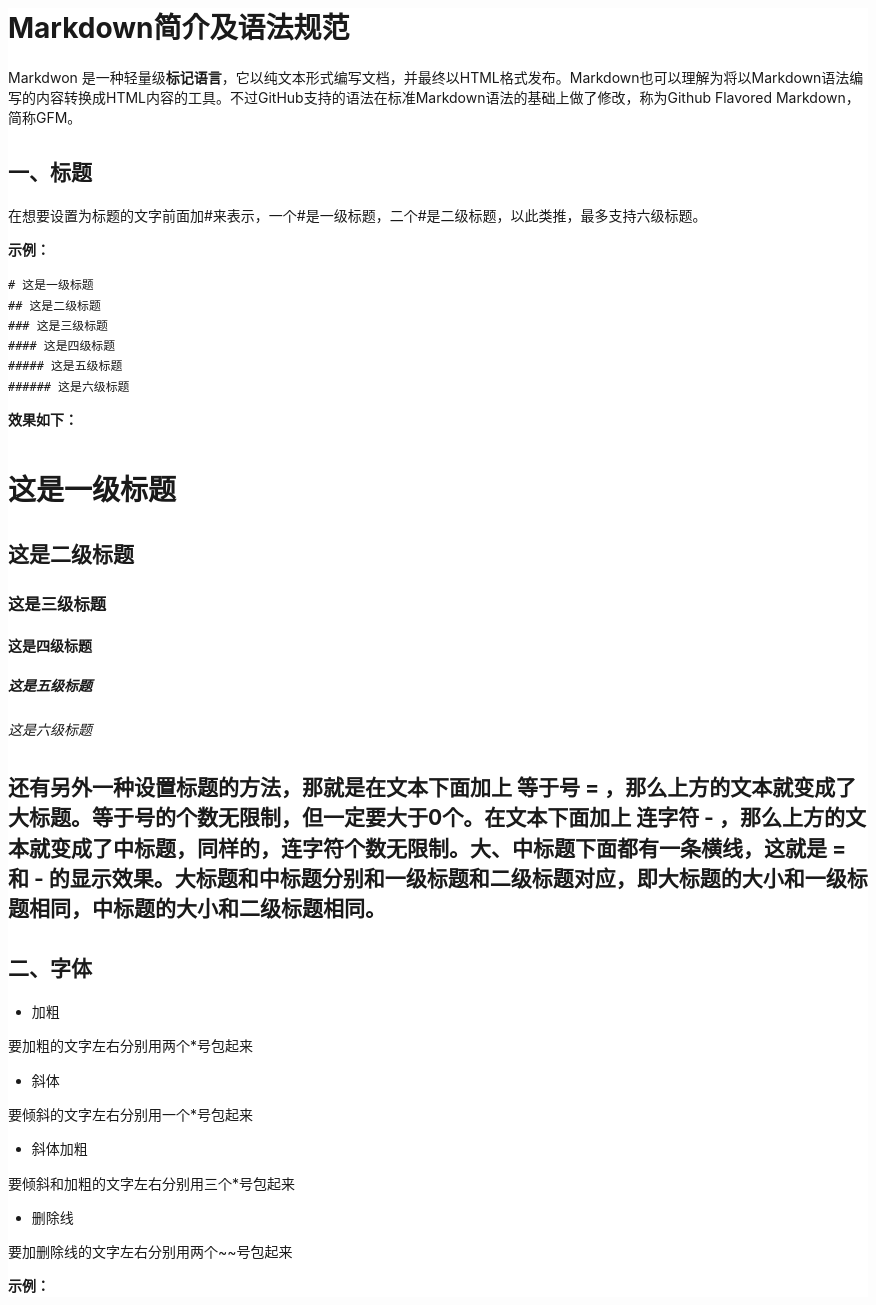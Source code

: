 Markdown简介及语法规范
=
Markdwon 是一种轻量级**标记语言**，它以纯文本形式编写文档，并最终以HTML格式发布。Markdown也可以理解为将以Markdown语法编写的内容转换成HTML内容的工具。不过GitHub支持的语法在标准Markdown语法的基础上做了修改，称为Github Flavored Markdown，简称GFM。

## 一、标题

在想要设置为标题的文字前面加#来表示，一个#是一级标题，二个#是二级标题，以此类推，最多支持六级标题。

**示例：**

```
# 这是一级标题
## 这是二级标题
### 这是三级标题
#### 这是四级标题
##### 这是五级标题
###### 这是六级标题
```

**效果如下：**

# 这是一级标题
## 这是二级标题
### 这是三级标题
#### 这是四级标题
##### 这是五级标题
###### 这是六级标题

还有另外一种设置标题的方法，那就是在文本下面加上 等于号 = ，那么上方的文本就变成了大标题。等于号的个数无限制，但一定要大于0个。在文本下面加上 连字符 - ，那么上方的文本就变成了中标题，同样的，连字符个数无限制。大、中标题下面都有一条横线，这就是 = 和 - 的显示效果。大标题和中标题分别和一级标题和二级标题对应，即大标题的大小和一级标题相同，中标题的大小和二级标题相同。
-

## 二、字体

* 加粗

要加粗的文字左右分别用两个*号包起来

* 斜体

要倾斜的文字左右分别用一个*号包起来

* 斜体加粗

要倾斜和加粗的文字左右分别用三个*号包起来

* 删除线

要加删除线的文字左右分别用两个~~号包起来

**示例：**
